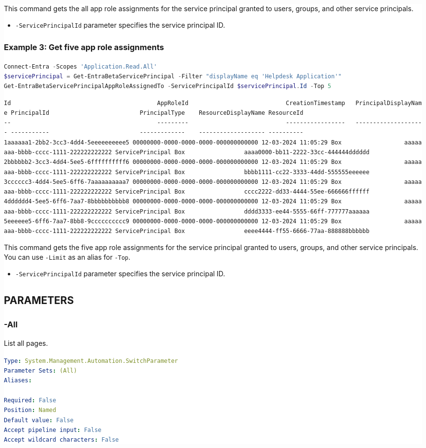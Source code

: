 This command gets the all app role assignments for the service principal granted to users, groups, and other service principals.

- `-ServicePrincipalId` parameter specifies the service principal ID.

### Example 3: Get five app role assignments

```powershell
Connect-Entra -Scopes 'Application.Read.All'
$servicePrincipal = Get-EntraBetaServicePrincipal -Filter "displayName eq 'Helpdesk Application'"
Get-EntraBetaServicePrincipalAppRoleAssignedTo -ServicePrincipalId $servicePrincipal.Id -Top 5
```

```Output
Id                                          AppRoleId                            CreationTimestamp   PrincipalDisplayName PrincipalId                          PrincipalType    ResourceDisplayName ResourceId
--                                          ---------                            -----------------   -------------------- -----------                          -------------    ------------------- ----------
1aaaaaa1-2bb2-3cc3-4dd4-5eeeeeeeeee5 00000000-0000-0000-0000-000000000000 12-03-2024 11:05:29 Box                  aaaaaaaa-bbbb-cccc-1111-222222222222 ServicePrincipal Box                 aaaa0000-bb11-2222-33cc-444444dddddd
2bbbbbb2-3cc3-4dd4-5ee5-6ffffffffff6 00000000-0000-0000-0000-000000000000 12-03-2024 11:05:29 Box                  aaaaaaaa-bbbb-cccc-1111-222222222222 ServicePrincipal Box                 bbbb1111-cc22-3333-44dd-555555eeeeee
3cccccc3-4dd4-5ee5-6ff6-7aaaaaaaaaa7 00000000-0000-0000-0000-000000000000 12-03-2024 11:05:29 Box                  aaaaaaaa-bbbb-cccc-1111-222222222222 ServicePrincipal Box                 cccc2222-dd33-4444-55ee-666666ffffff
4dddddd4-5ee5-6ff6-7aa7-8bbbbbbbbbb8 00000000-0000-0000-0000-000000000000 12-03-2024 11:05:29 Box                  aaaaaaaa-bbbb-cccc-1111-222222222222 ServicePrincipal Box                 dddd3333-ee44-5555-66ff-777777aaaaaa
5eeeeee5-6ff6-7aa7-8bb8-9cccccccccc9 00000000-0000-0000-0000-000000000000 12-03-2024 11:05:29 Box                  aaaaaaaa-bbbb-cccc-1111-222222222222 ServicePrincipal Box                 eeee4444-ff55-6666-77aa-888888bbbbbb
```

This command gets the five app role assignments for the service principal granted to users, groups, and other service principals. You can use `-Limit` as an alias for `-Top`.

- `-ServicePrincipalId` parameter specifies the service principal ID.

## PARAMETERS

### -All

List all pages.

```yaml
Type: System.Management.Automation.SwitchParameter
Parameter Sets: (All)
Aliases:

Required: False
Position: Named
Default value: False
Accept pipeline input: False
Accept wildcard characters: False
```
